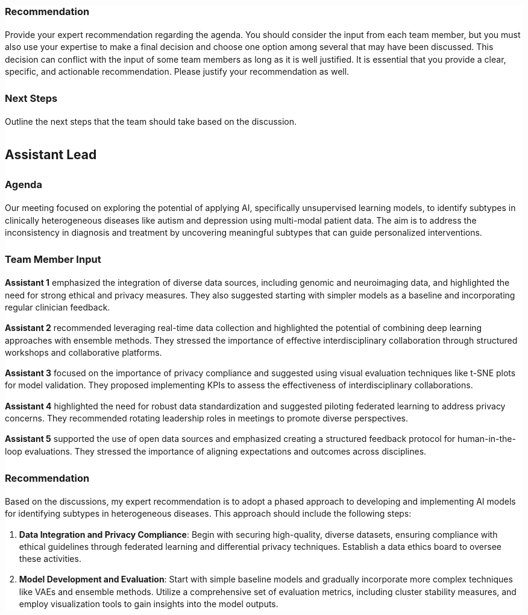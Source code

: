 ### Recommendation

Provide your expert recommendation regarding the agenda. You should consider the input from each team member, but you must also use your expertise to make a final decision and choose one option among several that may have been discussed. This decision can conflict with the input of some team members as long as it is well justified. It is essential that you provide a clear, specific, and actionable recommendation. Please justify your recommendation as well.

### Next Steps

Outline the next steps that the team should take based on the discussion.

## Assistant Lead

### Agenda

Our meeting focused on exploring the potential of applying AI, specifically unsupervised learning models, to identify subtypes in clinically heterogeneous diseases like autism and depression using multi-modal patient data. The aim is to address the inconsistency in diagnosis and treatment by uncovering meaningful subtypes that can guide personalized interventions.

### Team Member Input

**Assistant 1** emphasized the integration of diverse data sources, including genomic and neuroimaging data, and highlighted the need for strong ethical and privacy measures. They also suggested starting with simpler models as a baseline and incorporating regular clinician feedback.

**Assistant 2** recommended leveraging real-time data collection and highlighted the potential of combining deep learning approaches with ensemble methods. They stressed the importance of effective interdisciplinary collaboration through structured workshops and collaborative platforms.

**Assistant 3** focused on the importance of privacy compliance and suggested using visual evaluation techniques like t-SNE plots for model validation. They proposed implementing KPIs to assess the effectiveness of interdisciplinary collaborations.

**Assistant 4** highlighted the need for robust data standardization and suggested piloting federated learning to address privacy concerns. They recommended rotating leadership roles in meetings to promote diverse perspectives.

**Assistant 5** supported the use of open data sources and emphasized creating a structured feedback protocol for human-in-the-loop evaluations. They stressed the importance of aligning expectations and outcomes across disciplines.

### Recommendation

Based on the discussions, my expert recommendation is to adopt a phased approach to developing and implementing AI models for identifying subtypes in heterogeneous diseases. This approach should include the following steps:

1. **Data Integration and Privacy Compliance**: Begin with securing high-quality, diverse datasets, ensuring compliance with ethical guidelines through federated learning and differential privacy techniques. Establish a data ethics board to oversee these activities.

2. **Model Development and Evaluation**: Start with simple baseline models and gradually incorporate more complex techniques like VAEs and ensemble methods. Utilize a comprehensive set of evaluation metrics, including cluster stability measures, and employ visualization tools to gain insights into the model outputs.

